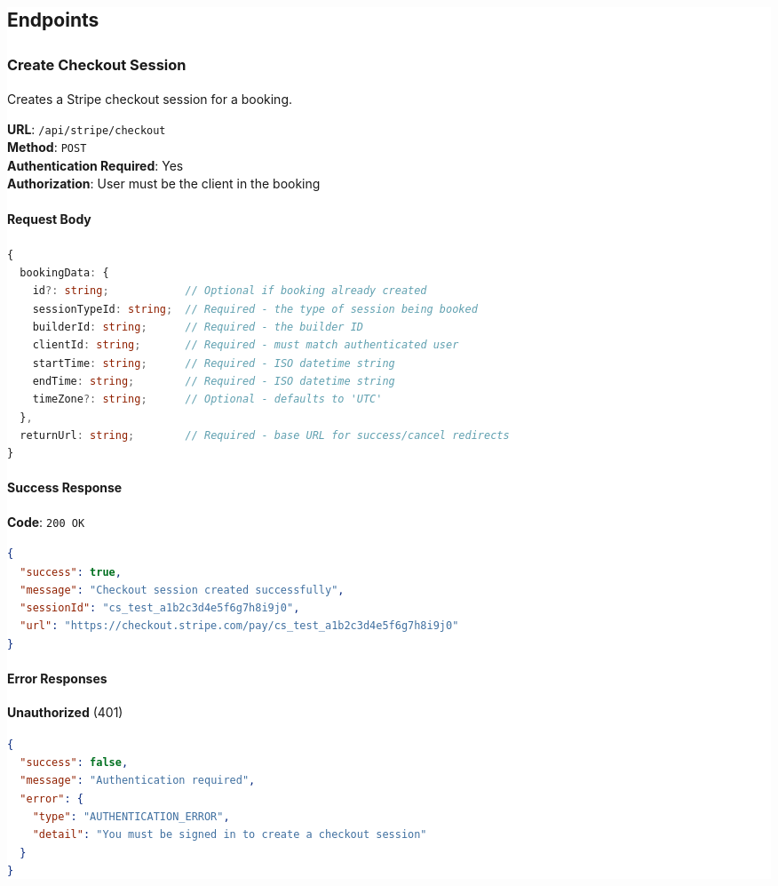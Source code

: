 ## Endpoints

### Create Checkout Session

Creates a Stripe checkout session for a booking.

**URL**: `/api/stripe/checkout`  
**Method**: `POST`  
**Authentication Required**: Yes  
**Authorization**: User must be the client in the booking  

#### Request Body

```typescript
{
  bookingData: {
    id?: string;            // Optional if booking already created
    sessionTypeId: string;  // Required - the type of session being booked
    builderId: string;      // Required - the builder ID
    clientId: string;       // Required - must match authenticated user
    startTime: string;      // Required - ISO datetime string
    endTime: string;        // Required - ISO datetime string
    timeZone?: string;      // Optional - defaults to 'UTC'
  },
  returnUrl: string;        // Required - base URL for success/cancel redirects
}
```

#### Success Response

**Code**: `200 OK`

```json
{
  "success": true,
  "message": "Checkout session created successfully",
  "sessionId": "cs_test_a1b2c3d4e5f6g7h8i9j0",
  "url": "https://checkout.stripe.com/pay/cs_test_a1b2c3d4e5f6g7h8i9j0"
}
```

#### Error Responses

**Unauthorized** (401)
```json
{
  "success": false,
  "message": "Authentication required",
  "error": {
    "type": "AUTHENTICATION_ERROR",
    "detail": "You must be signed in to create a checkout session"
  }
}
```
